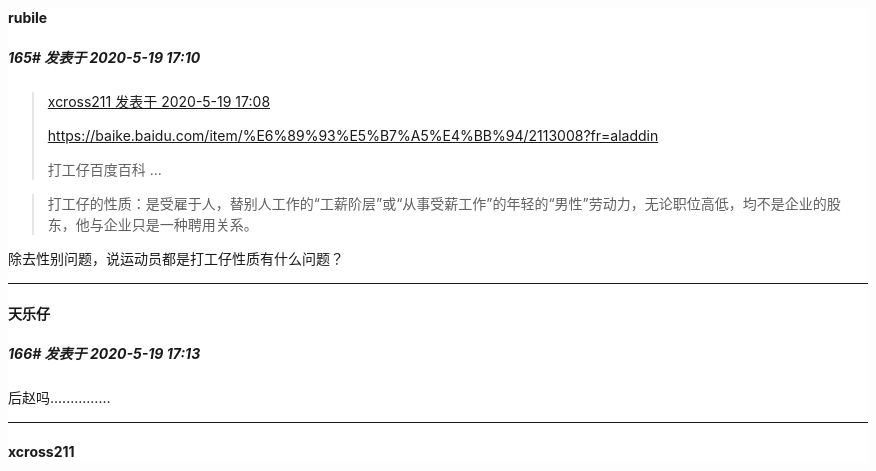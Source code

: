 ####  rubile  
##### 165#       发表于 2020-5-19 17:10



<blockquote><a href="httphttps://bbs.saraba1st.com/2b/forum.php?mod=redirect&amp;goto=findpost&amp;pid=47477351&amp;ptid=1935482" target="_blank">xcross211 发表于 2020-5-19 17:08</a>

https://baike.baidu.com/item/%E6%89%93%E5%B7%A5%E4%BB%94/2113008?fr=aladdin

打工仔百度百科 ...</blockquote><blockquote>打工仔的性质：是受雇于人，替别人工作的“工薪阶层”或“从事受薪工作”的年轻的“男性”劳动力，无论职位高低，均不是企业的股东，他与企业只是一种聘用关系。</blockquote>
除去性别问题，说运动员都是打工仔性质有什么问题？







-----

####  天乐仔  
##### 166#       发表于 2020-5-19 17:13




后赵吗...............







-----

####  xcross211  
